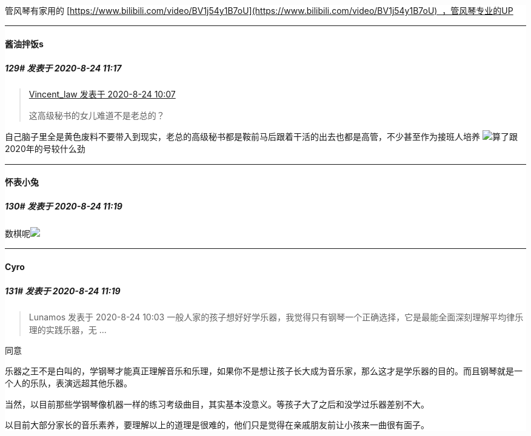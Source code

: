 


管风琴有家用的 [https://www.bilibili.com/video/BV1j54y1B7oU](https://www.bilibili.com/video/BV1j54y1B7oU)  ，管风琴专业的UP







-----

####  酱油拌饭s  
##### 129#       发表于 2020-8-24 11:17



<blockquote><a href="httphttps://bbs.saraba1st.com/2b/forum.php?mod=redirect&amp;goto=findpost&amp;pid=48532021&amp;ptid=1956232" target="_blank">Vincent_law 发表于 2020-8-24 10:07</a>

这高级秘书的女儿难道不是老总的？</blockquote>
自己脑子里全是黄色废料不要带入到现实，老总的高级秘书都是鞍前马后跟着干活的出去也都是高管，不少甚至作为接班人培养
<img src="https://static.saraba1st.com/image/smiley/face2017/002.png" referrerpolicy="no-referrer">算了跟2020年的号较什么劲







-----

####  怀表小兔  
##### 130#       发表于 2020-8-24 11:19




数棋呢<img src="https://static.saraba1st.com/image/smiley/face2017/037.png" referrerpolicy="no-referrer">







-----

####  Cyro  
##### 131#       发表于 2020-8-24 11:19



<blockquote>Lunamos 发表于 2020-8-24 10:03
一般人家的孩子想好好学乐器，我觉得只有钢琴一个正确选择，它是最能全面深刻理解平均律乐理的实践乐器，无 ...</blockquote>
同意

乐器之王不是白叫的，学钢琴才能真正理解音乐和乐理，如果你不是想让孩子长大成为音乐家，那么这才是学乐器的目的。而且钢琴就是一个人的乐队，表演远超其他乐器。

当然，以目前那些学钢琴像机器一样的练习考级曲目，其实基本没意义。等孩子大了之后和没学过乐器差别不大。

以目前大部分家长的音乐素养，要理解以上的道理是很难的，他们只是觉得在亲戚朋友前让小孩来一曲很有面子。


